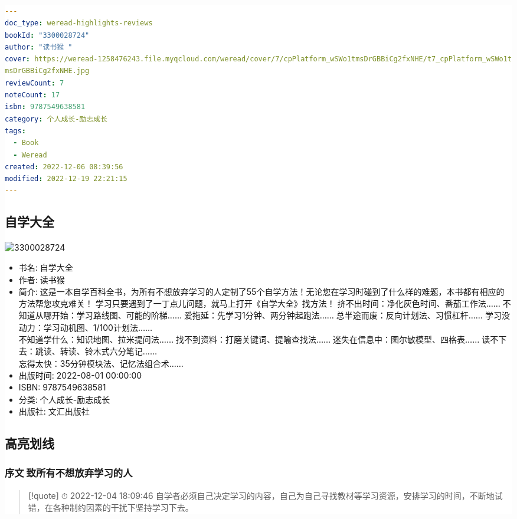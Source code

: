 ```yaml
---
doc_type: weread-highlights-reviews
bookId: "3300028724"
author: "读书猴 "
cover: https://weread-1258476243.file.myqcloud.com/weread/cover/7/cpPlatform_wSWo1tmsDrGBBiCg2fxNHE/t7_cpPlatform_wSWo1tmsDrGBBiCg2fxNHE.jpg
reviewCount: 7
noteCount: 17
isbn: 9787549638581
category: 个人成长-励志成长
tags:
  - Book
  - Weread
created: 2022-12-06 08:39:56
modified: 2022-12-19 22:21:15
---
```


## 自学大全

![3300028724](https://weread-1258476243.file.myqcloud.com/weread/cover/7/cpPlatform_wSWo1tmsDrGBBiCg2fxNHE/t7_cpPlatform_wSWo1tmsDrGBBiCg2fxNHE.jpg)
- 书名: 自学大全
- 作者: 读书猴 
- 简介: 这是一本自学百科全书，为所有不想放弃学习的人定制了55个自学方法！无论您在学习时碰到了什么样的难题，本书都有相应的方法帮您攻克难关！
学习只要遇到了一丁点儿问题，就马上打开《自学大全》找方法！
挤不出时间：净化灰色时间、番茄工作法……
不知道从哪开始：学习路线图、可能的阶梯…… 
爱拖延：先学习1分钟、两分钟起跑法……
总半途而废：反向计划法、习惯杠杆……
学习没动力：学习动机图、1/100计划法……    
不知道学什么：知识地图、拉米提问法……
找不到资料：打磨关键词、提喻查找法……
迷失在信息中：图尔敏模型、四格表……
读不下去：跳读、转读、铃木式六分笔记……     
忘得太快：35分钟模块法、记忆法组合术……
- 出版时间: 2022-08-01 00:00:00
- ISBN: 9787549638581
- 分类: 个人成长-励志成长
- 出版社: 文汇出版社

## 高亮划线

### 序文 致所有不想放弃学习的人


> [!quote] ⏱ 2022-12-04 18:09:46
> 自学者必须自己决定学习的内容，自己为自己寻找教材等学习资源，安排学习的时间，不断地试错，在各种制约因素的干扰下坚持学习下去。
 

